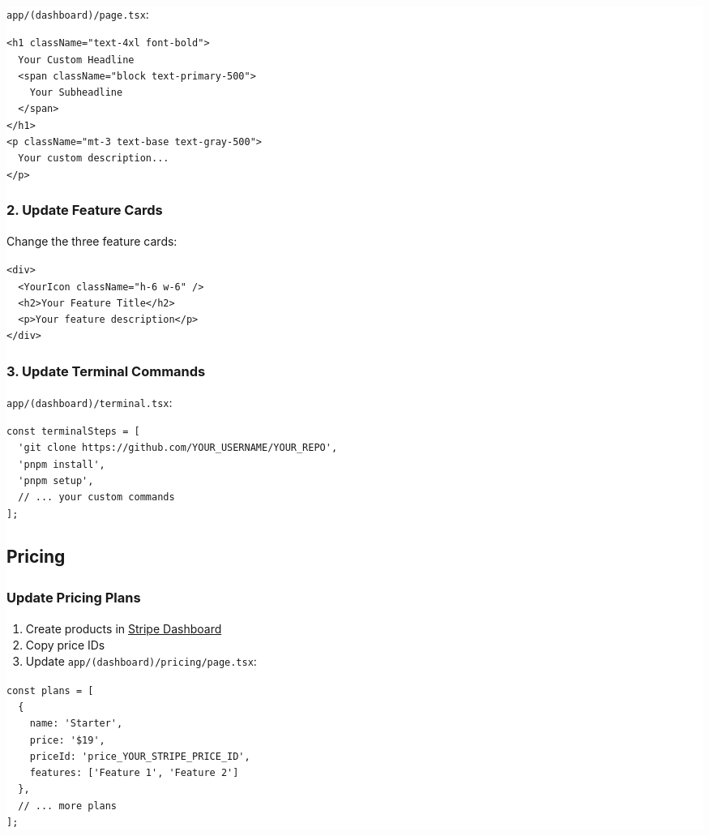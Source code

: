 `app/(dashboard)/page.tsx`:

```tsx
<h1 className="text-4xl font-bold">
  Your Custom Headline
  <span className="block text-primary-500">
    Your Subheadline
  </span>
</h1>
<p className="mt-3 text-base text-gray-500">
  Your custom description...
</p>
```

### 2. Update Feature Cards

Change the three feature cards:

```tsx
<div>
  <YourIcon className="h-6 w-6" />
  <h2>Your Feature Title</h2>
  <p>Your feature description</p>
</div>
```

### 3. Update Terminal Commands

`app/(dashboard)/terminal.tsx`:

```tsx
const terminalSteps = [
  'git clone https://github.com/YOUR_USERNAME/YOUR_REPO',
  'pnpm install',
  'pnpm setup',
  // ... your custom commands
];
```

## Pricing

### Update Pricing Plans

1. Create products in [Stripe Dashboard](https://dashboard.stripe.com/products)
2. Copy price IDs
3. Update `app/(dashboard)/pricing/page.tsx`:

```tsx
const plans = [
  {
    name: 'Starter',
    price: '$19',
    priceId: 'price_YOUR_STRIPE_PRICE_ID',
    features: ['Feature 1', 'Feature 2']
  },
  // ... more plans
];
```
